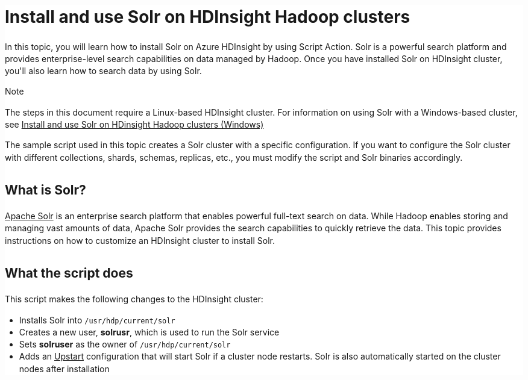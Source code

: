 <properties
    pageTitle="Use Script Action to install Solr on Linux-based HDInsight | Microsoft Azure"
    description="Learn how to install Solr on Linux-based HDInsight Hadoop clusters using Script Actions."
    services="hdinsight"
    documentationCenter=""
    authors="Blackmist"
    manager="paulettm"
    editor="cgronlun"
    tags="azure-portal"/>

<tags
    ms.service="hdinsight"
    ms.workload="big-data"
    ms.tgt_pltfrm="na"
    ms.devlang="na"
    ms.topic="article"
    ms.date="12/04/2015"
    ms.author="larryfr"/>

# Install and use Solr on HDInsight Hadoop clusters
In this topic, you will learn how to install Solr on Azure HDInsight by using Script Action. Solr is a powerful search platform and provides enterprise-level search capabilities on data managed by Hadoop. Once you have installed Solr on HDInsight cluster, you'll also learn how to search data by using Solr.

> [!NOTE]
> The steps in this document require a Linux-based HDInsight cluster. For information on using Solr with a Windows-based cluster, see [Install and use Solr on HDinsight Hadoop clusters (Windows)](hdinsight-hadoop-solr-install.md)
> 
> 
The sample script used in this topic creates a Solr cluster with a specific configuration. If you want to configure the Solr cluster with different collections, shards, schemas, replicas, etc., you must modify the script and Solr binaries accordingly.

## <a name="whatis"></a>What is Solr?
[Apache Solr](http://lucene.apache.org/solr/features.html) is an enterprise search platform that enables powerful full-text search on data. While Hadoop enables storing and managing vast amounts of data, Apache Solr provides the search capabilities to quickly retrieve the data. This topic provides instructions on how to customize an HDInsight cluster to install Solr.

## What the script does
This script makes the following changes to the HDInsight cluster:

* Installs Solr into `/usr/hdp/current/solr`
* Creates a new user, **solrusr**, which is used to run the Solr service
* Sets **solruser** as the owner of `/usr/hdp/current/solr`
* Adds an [Upstart](http://upstart.ubuntu.com/) configuration that will start Solr if a cluster node restarts. Solr is also automatically started on the cluster nodes after installation


[hdinsight-install-r]: hdinsight-hadoop-r-scripts-linux.md
[hdinsight-install-spark]: hdinsight-hadoop-spark-install-linux.md
[hdinsight-cluster-customize]: hdinsight-hadoop-customize-cluster-linux.md
